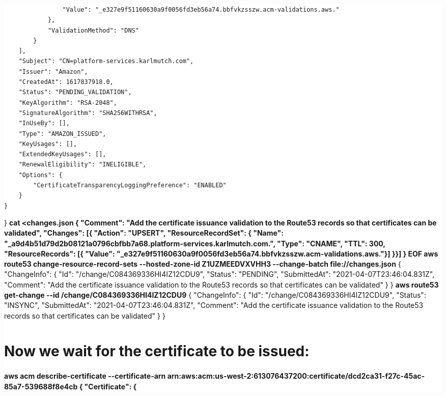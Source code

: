                     "Value": "_e327e9f51160630a9f0056fd3eb56a74.bbfvkzsszw.acm-validations.aws."
                },
                "ValidationMethod": "DNS"
            }
        ],
        "Subject": "CN=platform-services.karlmutch.com",
        "Issuer": "Amazon",
        "CreatedAt": 1617837918.0,
        "Status": "PENDING_VALIDATION",
        "KeyAlgorithm": "RSA-2048",
        "SignatureAlgorithm": "SHA256WITHRSA",
        "InUseBy": [],
        "Type": "AMAZON_ISSUED",
        "KeyUsages": [],
        "ExtendedKeyUsages": [],
        "RenewalEligibility": "INELIGIBLE",
        "Options": {
            "CertificateTransparencyLoggingPreference": "ENABLED"
        }
    }
}
<b>cat <<EOF >changes.json
{
            "Comment": "Add the certificate issuance validation to the Route53 records so that certificates can be validated",
            "Changes": [{
            "Action": "UPSERT",
                        "ResourceRecordSet": {
                                 "Name": "_a9d4b51d79d2b08121a0796cbfbb7a68.platform-services.karlmutch.com.",
                                 "Type": "CNAME",
                                 "TTL": 300,
                                 "ResourceRecords": [{ "Value": "_e327e9f51160630a9f0056fd3eb56a74.bbfvkzsszw.acm-validations.aws."}]
}}]
}
EOF
aws route53 change-resource-record-sets --hosted-zone-id Z1UZMEEDVXVHH3  --change-batch file://changes.json</b>
{
    "ChangeInfo": {
        "Id": "/change/C084369336HI4IZ12CDU9",
        "Status": "PENDING",
        "SubmittedAt": "2021-04-07T23:46:04.831Z",
        "Comment": "Add the certificate issuance validation to the Route53 records so that certificates can be validated"
    }
}
<b>aws route53  get-change --id /change/C084369336HI4IZ12CDU9</b>
{
    "ChangeInfo": {
        "Id": "/change/C084369336HI4IZ12CDU9",
        "Status": "INSYNC",
        "SubmittedAt": "2021-04-07T23:46:04.831Z",
        "Comment": "Add the certificate issuance validation to the Route53 records so that certificates can be validated"
    }
}
# Now we wait for the certificate to be issued:
<b>aws acm describe-certificate --certificate-arn arn:aws:acm:us-west-2:613076437200:certificate/dcd2ca31-f27c-45ac-85a7-539688f8e4cb<b>
{
    "Certificate": {